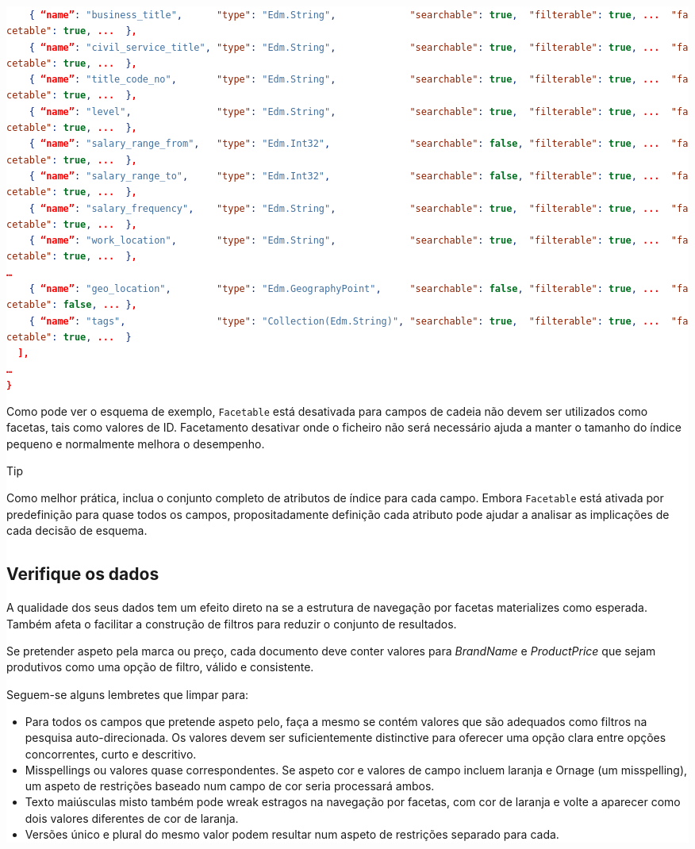 ```json
    { “name”: "business_title",      "type": "Edm.String",             "searchable": true,  "filterable": true, ...  "facetable": true, ...  },
    { “name”: "civil_service_title", "type": "Edm.String",             "searchable": true,  "filterable": true, ...  "facetable": true, ...  },
    { “name”: "title_code_no",       "type": "Edm.String",             "searchable": true,  "filterable": true, ...  "facetable": true, ...  },
    { “name”: "level",               "type": "Edm.String",             "searchable": true,  "filterable": true, ...  "facetable": true, ...  },
    { “name”: "salary_range_from",   "type": "Edm.Int32",              "searchable": false, "filterable": true, ...  "facetable": true, ...  },
    { “name”: "salary_range_to",     "type": "Edm.Int32",              "searchable": false, "filterable": true, ...  "facetable": true, ...  },
    { “name”: "salary_frequency",    "type": "Edm.String",             "searchable": true,  "filterable": true, ...  "facetable": true, ...  },
    { “name”: "work_location",       "type": "Edm.String",             "searchable": true,  "filterable": true, ...  "facetable": true, ...  },
…
    { “name”: "geo_location",        "type": "Edm.GeographyPoint",     "searchable": false, "filterable": true, ...  "facetable": false, ... },
    { “name”: "tags",                "type": "Collection(Edm.String)", "searchable": true,  "filterable": true, ...  "facetable": true, ...  }
  ],
…
}
```

Como pode ver o esquema de exemplo, `Facetable` está desativada para campos de cadeia não devem ser utilizados como facetas, tais como valores de ID. Facetamento desativar onde o ficheiro não será necessário ajuda a manter o tamanho do índice pequeno e normalmente melhora o desempenho.

> [!TIP]
> Como melhor prática, inclua o conjunto completo de atributos de índice para cada campo. Embora `Facetable` está ativada por predefinição para quase todos os campos, propositadamente definição cada atributo pode ajudar a analisar as implicações de cada decisão de esquema. 

<a name="checkdata"></a>

## <a name="check-the-data"></a>Verifique os dados
A qualidade dos seus dados tem um efeito direto na se a estrutura de navegação por facetas materializes como esperada. Também afeta o facilitar a construção de filtros para reduzir o conjunto de resultados.

Se pretender aspeto pela marca ou preço, cada documento deve conter valores para *BrandName* e *ProductPrice* que sejam produtivos como uma opção de filtro, válido e consistente.

Seguem-se alguns lembretes que limpar para:

* Para todos os campos que pretende aspeto pelo, faça a mesmo se contém valores que são adequados como filtros na pesquisa auto-direcionada. Os valores devem ser suficientemente distinctive para oferecer uma opção clara entre opções concorrentes, curto e descritivo.
* Misspellings ou valores quase correspondentes. Se aspeto cor e valores de campo incluem laranja e Ornage (um misspelling), um aspeto de restrições baseado num campo de cor seria processará ambos.
* Texto maiúsculas misto também pode wreak estragos na navegação por facetas, com cor de laranja e volte a aparecer como dois valores diferentes de cor de laranja. 
* Versões único e plural do mesmo valor podem resultar num aspeto de restrições separado para cada.


[How to build it]: #howtobuildit
[Build the presentation layer]: #presentationlayer
[Build the index]: #buildindex
[Check for data quality]: #checkdata
[Build the query]: #buildquery
[Tips on how to control faceted navigation]: #tips
[Faceted navigation based on range values]: #rangefacets
[Faceted navigation based on GeoPoints]: #geofacets
[Try it out]: #tryitout
[1]: ./media/search-faceted-navigation/azure-search-faceting-example.PNG
[2]: ./media/search-faceted-navigation/Facet-2-CSHTML.PNG
[3]: ./media/search-faceted-navigation/Facet-3-schema.PNG
[4]: ./media/search-faceted-navigation/Facet-4-SearchMethod.PNG
[5]: ./media/search-faceted-navigation/Facet-5-Prices.PNG
[6]: ./media/search-faceted-navigation/Facet-6-buildfilter.PNG
[7]: ./media/search-faceted-navigation/Facet-7-appstart.png
[8]: ./media/search-faceted-navigation/Facet-8-appbike.png
[9]: ./media/search-faceted-navigation/Facet-9-appbikefaceted.png
[10]: ./media/search-faceted-navigation/Facet-10-appTitle.png
[11]: ./media/search-faceted-navigation/faceted-search-before-facets.png
[12]: ./media/search-faceted-navigation/faceted-search-after-facets.png
[Designing for Faceted Search]: http://www.uie.com/articles/faceted_search/
[Design Patterns: Faceted Navigation]: http://alistapart.com/article/design-patterns-faceted-navigation
[Create your first application]: search-create-first-solution.md
[OData expression syntax (Azure Search)]: http://msdn.microsoft.com/library/azure/dn798921.aspx
[Azure Search Adventure Works Demo]: https://azuresearchadventureworksdemo.codeplex.com/
[http://www.odata.org/documentation/odata-version-2-0/overview/]: http://www.odata.org/documentation/odata-version-2-0/overview/ 
[Faceting on Azure Search forum post]: ../faceting-on-azure-search.md?forum=azuresearch
[Search Documents (Azure Search API)]: http://msdn.microsoft.com/library/azure/dn798927.aspx